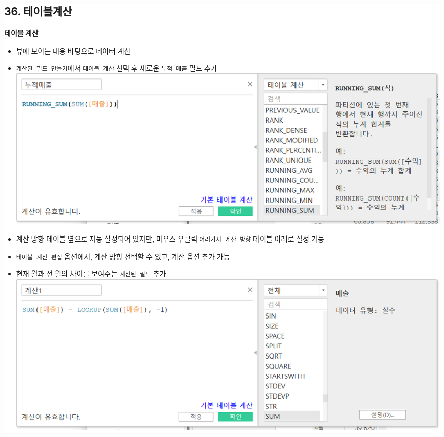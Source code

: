 
## 36. 테이블계산


**테이블 계산**

- 뷰에 보이는 내용 바탕으로 데이터 계산
- `계산된 필드 만들기`에서 `테이블 계산` 선택 후 새로운 `누적 매출` 필드 추가
![images](https://github.com/Seokxkyu/dartb/blob/main/tableau/study/images/image19.png)
- 계산 방향 테이블 옆으로 자동 설정되어 있지만, 마우스 우클릭 `여러가지 계산 방향` 테이블 아래로 설정 가능
- `테이블 계산 편집` 옵션에서, 계산 방향 선택할 수 있고, 계산 옵션 추가 가능

- 현재 월과 전 월의 차이를 보여주는 `계산된 필드` 추가
![images](https://github.com/Seokxkyu/dartb/blob/main/tableau/study/images/image20.png)
